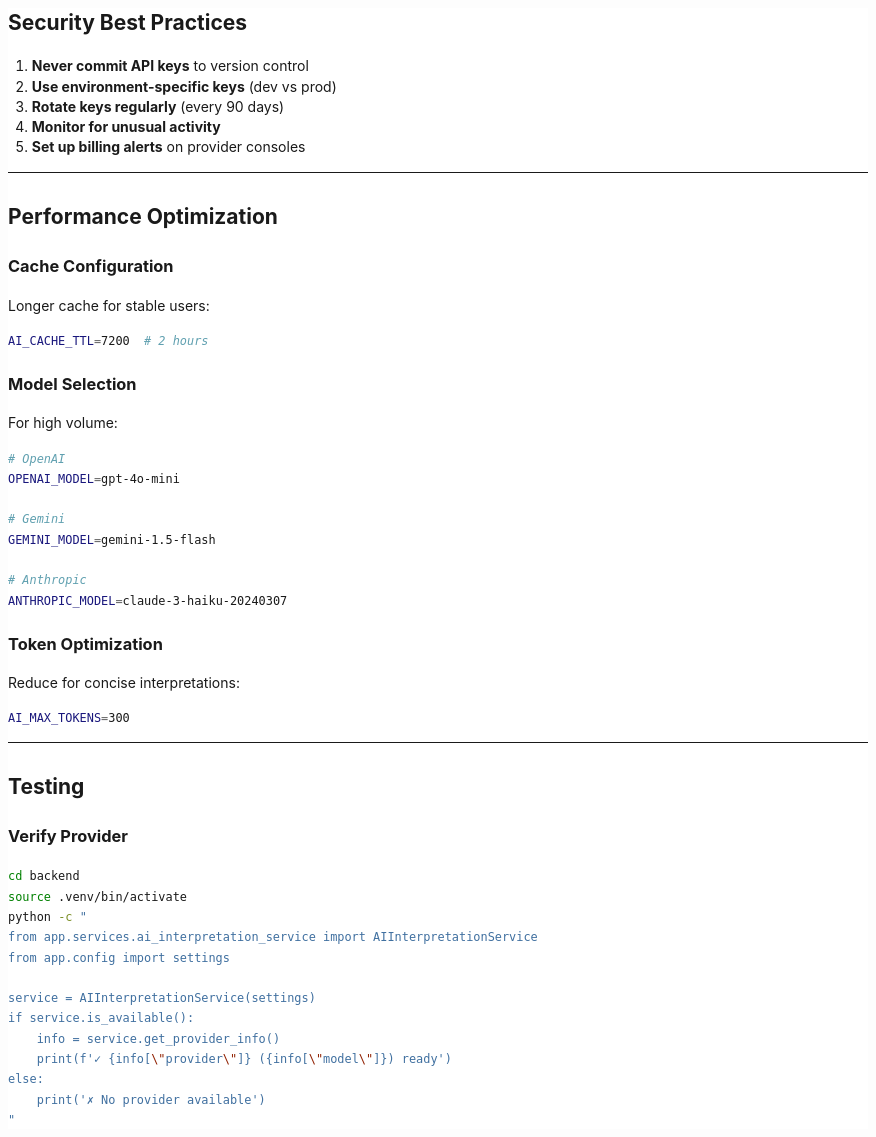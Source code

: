 
## Security Best Practices

1. **Never commit API keys** to version control
2. **Use environment-specific keys** (dev vs prod)
3. **Rotate keys regularly** (every 90 days)
4. **Monitor for unusual activity**
5. **Set up billing alerts** on provider consoles

---

## Performance Optimization

### Cache Configuration

Longer cache for stable users:
```bash
AI_CACHE_TTL=7200  # 2 hours
```

### Model Selection

For high volume:
```bash
# OpenAI
OPENAI_MODEL=gpt-4o-mini

# Gemini
GEMINI_MODEL=gemini-1.5-flash

# Anthropic
ANTHROPIC_MODEL=claude-3-haiku-20240307
```

### Token Optimization

Reduce for concise interpretations:
```bash
AI_MAX_TOKENS=300
```

---

## Testing

### Verify Provider

```bash
cd backend
source .venv/bin/activate
python -c "
from app.services.ai_interpretation_service import AIInterpretationService
from app.config import settings

service = AIInterpretationService(settings)
if service.is_available():
    info = service.get_provider_info()
    print(f'✓ {info[\"provider\"]} ({info[\"model\"]}) ready')
else:
    print('✗ No provider available')
"
```
